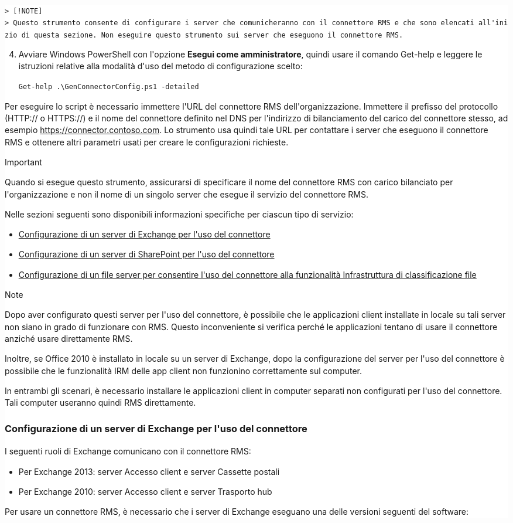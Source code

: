     > [!NOTE]
    > Questo strumento consente di configurare i server che comunicheranno con il connettore RMS e che sono elencati all'inizio di questa sezione. Non eseguire questo strumento sui server che eseguono il connettore RMS.

4.  Avviare Windows PowerShell con l'opzione **Esegui come amministratore**, quindi usare il comando Get-help e leggere le istruzioni relative alla modalità d'uso del metodo di configurazione scelto:

    ```
    Get-help .\GenConnectorConfig.ps1 -detailed
    ```

Per eseguire lo script è necessario immettere l'URL del connettore RMS dell'organizzazione. Immettere il prefisso del protocollo (HTTP:// o HTTPS://) e il nome del connettore definito nel DNS per l'indirizzo di bilanciamento del carico del connettore stesso, ad esempio https://connector.contoso.com. Lo strumento usa quindi tale URL per contattare i server che eseguono il connettore RMS e ottenere altri parametri usati per creare le configurazioni richieste.

> [!IMPORTANT]
> Quando si esegue questo strumento, assicurarsi di specificare il nome del connettore RMS con carico bilanciato per l'organizzazione e non il nome di un singolo server che esegue il servizio del connettore RMS.

Nelle sezioni seguenti sono disponibili informazioni specifiche per ciascun tipo di servizio:

-   [Configurazione di un server di Exchange per l'uso del connettore](../Topic/Deploying_the_Azure_Rights_Management_Connector.md#BKMK_ExchangeServer)

-   [Configurazione di un server di SharePoint per l'uso del connettore](../Topic/Deploying_the_Azure_Rights_Management_Connector.md#BKMK_ConfiguringSharePoint)

-   [Configurazione di un file server per consentire l'uso del connettore alla funzionalità Infrastruttura di classificazione file](../Topic/Deploying_the_Azure_Rights_Management_Connector.md#BKMK_FileServer)

> [!NOTE]
> Dopo aver configurato questi server per l'uso del connettore, è possibile che le applicazioni client installate in locale su tali server non siano in grado di funzionare con RMS. Questo inconveniente si verifica perché le applicazioni tentano di usare il connettore anziché usare direttamente RMS.
> 
> Inoltre, se Office 2010 è installato in locale su un server di Exchange, dopo la configurazione del server per l'uso del connettore è possibile che le funzionalità IRM delle app client non funzionino correttamente sul computer.
> 
> In entrambi gli scenari, è necessario installare le applicazioni client in computer separati non configurati per l'uso del connettore. Tali computer useranno quindi RMS direttamente.

### <a name="BKMK_ExchangeServer"></a>Configurazione di un server di Exchange per l'uso del connettore
I seguenti ruoli di Exchange comunicano con il connettore RMS:

-   Per Exchange 2013: server Accesso client e server Cassette postali

-   Per Exchange 2010: server Accesso client e server Trasporto hub

Per usare un connettore RMS, è necessario che i server di Exchange eseguano una delle versioni seguenti del software:

